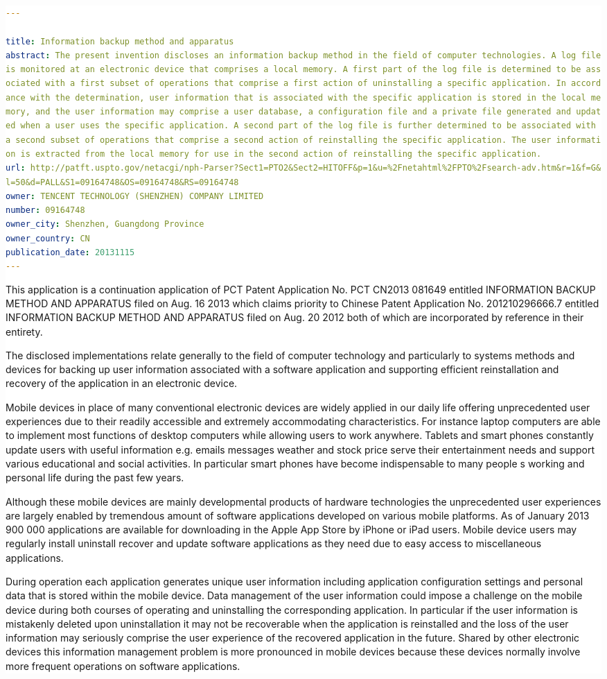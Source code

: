 ```yaml
---

title: Information backup method and apparatus
abstract: The present invention discloses an information backup method in the field of computer technologies. A log file is monitored at an electronic device that comprises a local memory. A first part of the log file is determined to be associated with a first subset of operations that comprise a first action of uninstalling a specific application. In accordance with the determination, user information that is associated with the specific application is stored in the local memory, and the user information may comprise a user database, a configuration file and a private file generated and updated when a user uses the specific application. A second part of the log file is further determined to be associated with a second subset of operations that comprise a second action of reinstalling the specific application. The user information is extracted from the local memory for use in the second action of reinstalling the specific application.
url: http://patft.uspto.gov/netacgi/nph-Parser?Sect1=PTO2&Sect2=HITOFF&p=1&u=%2Fnetahtml%2FPTO%2Fsearch-adv.htm&r=1&f=G&l=50&d=PALL&S1=09164748&OS=09164748&RS=09164748
owner: TENCENT TECHNOLOGY (SHENZHEN) COMPANY LIMITED
number: 09164748
owner_city: Shenzhen, Guangdong Province
owner_country: CN
publication_date: 20131115
---
```

This application is a continuation application of PCT Patent Application No. PCT CN2013 081649 entitled INFORMATION BACKUP METHOD AND APPARATUS filed on Aug. 16 2013 which claims priority to Chinese Patent Application No. 201210296666.7 entitled INFORMATION BACKUP METHOD AND APPARATUS filed on Aug. 20 2012 both of which are incorporated by reference in their entirety.

The disclosed implementations relate generally to the field of computer technology and particularly to systems methods and devices for backing up user information associated with a software application and supporting efficient reinstallation and recovery of the application in an electronic device.

Mobile devices in place of many conventional electronic devices are widely applied in our daily life offering unprecedented user experiences due to their readily accessible and extremely accommodating characteristics. For instance laptop computers are able to implement most functions of desktop computers while allowing users to work anywhere. Tablets and smart phones constantly update users with useful information e.g. emails messages weather and stock price serve their entertainment needs and support various educational and social activities. In particular smart phones have become indispensable to many people s working and personal life during the past few years.

Although these mobile devices are mainly developmental products of hardware technologies the unprecedented user experiences are largely enabled by tremendous amount of software applications developed on various mobile platforms. As of January 2013 900 000 applications are available for downloading in the Apple App Store by iPhone or iPad users. Mobile device users may regularly install uninstall recover and update software applications as they need due to easy access to miscellaneous applications.

During operation each application generates unique user information including application configuration settings and personal data that is stored within the mobile device. Data management of the user information could impose a challenge on the mobile device during both courses of operating and uninstalling the corresponding application. In particular if the user information is mistakenly deleted upon uninstallation it may not be recoverable when the application is reinstalled and the loss of the user information may seriously comprise the user experience of the recovered application in the future. Shared by other electronic devices this information management problem is more pronounced in mobile devices because these devices normally involve more frequent operations on software applications.
